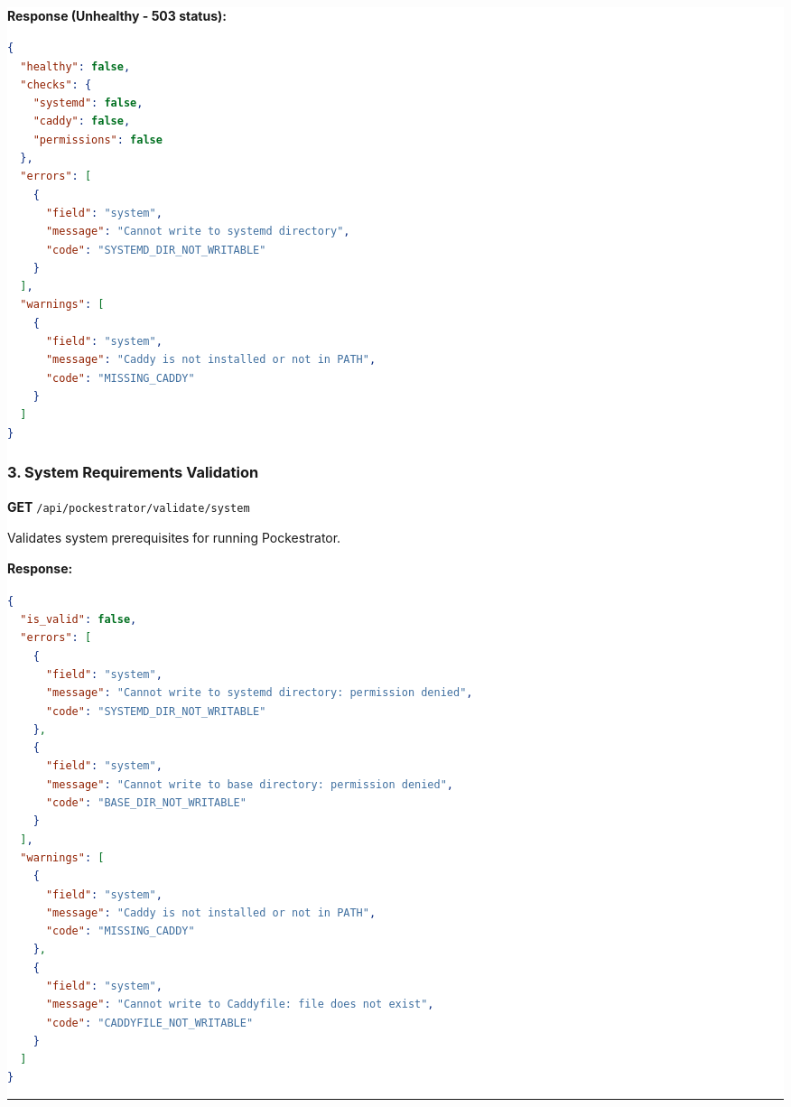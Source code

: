 **Response (Unhealthy - 503 status):**
```json
{
  "healthy": false,
  "checks": {
    "systemd": false,
    "caddy": false,
    "permissions": false
  },
  "errors": [
    {
      "field": "system",
      "message": "Cannot write to systemd directory",
      "code": "SYSTEMD_DIR_NOT_WRITABLE"
    }
  ],
  "warnings": [
    {
      "field": "system", 
      "message": "Caddy is not installed or not in PATH",
      "code": "MISSING_CADDY"
    }
  ]
}
```

### 3. System Requirements Validation
**GET** `/api/pockestrator/validate/system`

Validates system prerequisites for running Pockestrator.

**Response:**
```json
{
  "is_valid": false,
  "errors": [
    {
      "field": "system",
      "message": "Cannot write to systemd directory: permission denied",
      "code": "SYSTEMD_DIR_NOT_WRITABLE"
    },
    {
      "field": "system", 
      "message": "Cannot write to base directory: permission denied",
      "code": "BASE_DIR_NOT_WRITABLE"
    }
  ],
  "warnings": [
    {
      "field": "system",
      "message": "Caddy is not installed or not in PATH", 
      "code": "MISSING_CADDY"
    },
    {
      "field": "system",
      "message": "Cannot write to Caddyfile: file does not exist",
      "code": "CADDYFILE_NOT_WRITABLE"
    }
  ]
}
```

---